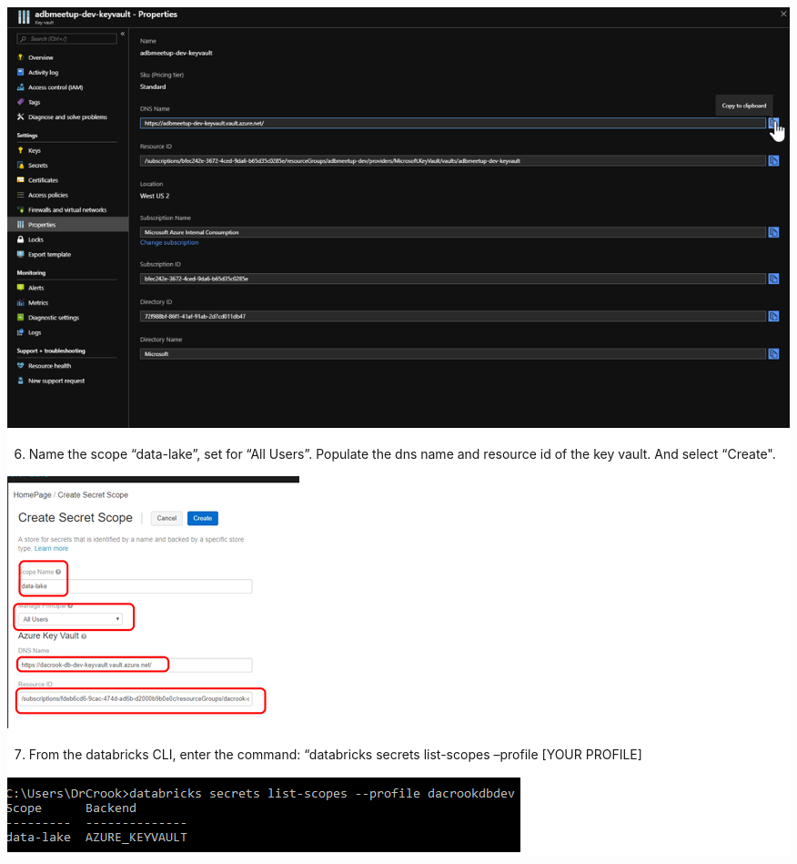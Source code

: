 ![alt text](./readme_images/adb_create_secret_creation.png)

6.	Name the scope “data-lake”, set for “All Users”.  Populate the dns name and resource id of the key vault. And select “Create".

![alt text](./readme_images/adb_create_secret_scope.png)

7.	From the databricks CLI, enter the command: “databricks secrets list-scopes –profile [YOUR PROFILE]

![alt text](./readme_images/confirm_kv_backed_secret_scope.png)

